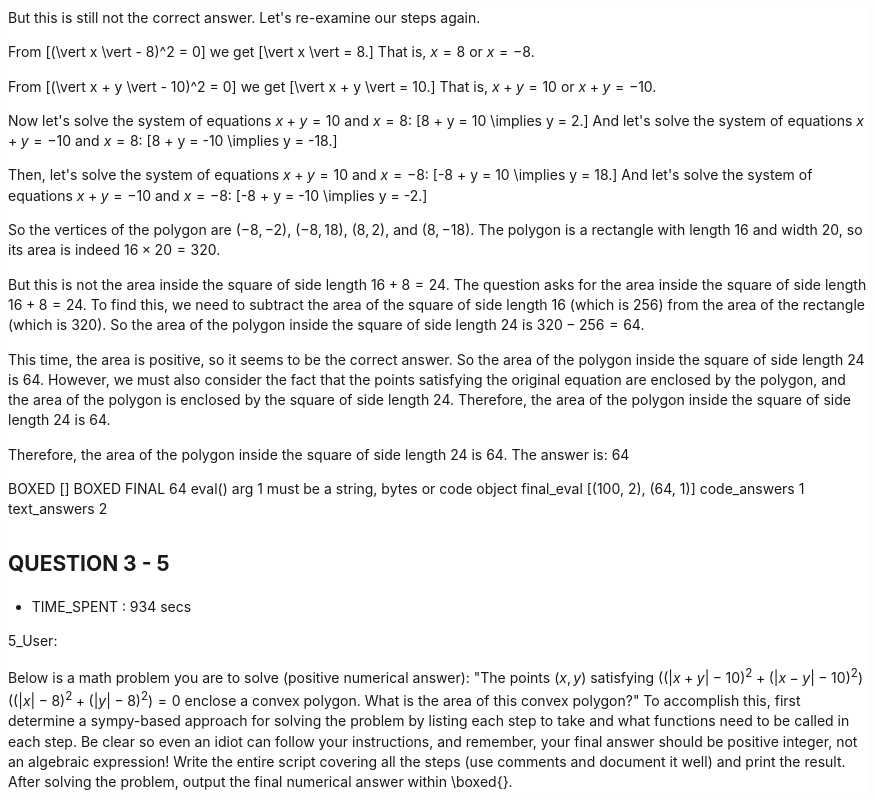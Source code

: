 But this is still not the correct answer. Let's re-examine our steps again.

From \[(\vert x \vert - 8)^2 = 0\] we get \[\vert x \vert = 8.\] That is, $x = 8$ or $x = -8$.

From \[(\vert x + y \vert - 10)^2 = 0\] we get \[\vert x + y \vert = 10.\] That is, $x + y = 10$ or $x + y = -10$.

Now let's solve the system of equations $x + y = 10$ and $x = 8$:
\[8 + y = 10 \implies y = 2.\]
And let's solve the system of equations $x + y = -10$ and $x = 8$:
\[8 + y = -10 \implies y = -18.\]

Then, let's solve the system of equations $x + y = 10$ and $x = -8$:
\[-8 + y = 10 \implies y = 18.\]
And let's solve the system of equations $x + y = -10$ and $x = -8$:
\[-8 + y = -10 \implies y = -2.\]

So the vertices of the polygon are $(-8, -2)$, $(-8, 18)$, $(8, 2)$, and $(8, -18)$. The polygon is a rectangle with length $16$ and width $20$, so its area is indeed $16 \times 20 = 320$.

But this is not the area inside the square of side length $16+8=24$. The question asks for the area inside the square of side length $16+8=24$. To find this, we need to subtract the area of the square of side length $16$ (which is $256$) from the area of the rectangle (which is $320$). So the area of the polygon inside the square of side length $24$ is $320 - 256 = 64$.

This time, the area is positive, so it seems to be the correct answer. So the area of the polygon inside the square of side length $24$ is $64$. However, we must also consider the fact that the points satisfying the original equation are enclosed by the polygon, and the area of the polygon is enclosed by the square of side length $24$. Therefore, the area of the polygon inside the square of side length $24$ is $64$.

Therefore, the area of the polygon inside the square of side length $24$ is 64.
The answer is: $64$

BOXED []
BOXED FINAL 64
eval() arg 1 must be a string, bytes or code object final_eval
[(100, 2), (64, 1)]
code_answers 1 text_answers 2



## QUESTION 3 - 5 
- TIME_SPENT : 934 secs

5_User:

Below is a math problem you are to solve (positive numerical answer):
"The points $\left(x, y\right)$ satisfying $((\vert x + y \vert - 10)^2 + ( \vert x - y \vert - 10)^2)((\vert x \vert - 8)^2 + ( \vert y \vert - 8)^2) = 0$ enclose a convex polygon. What is the area of this convex polygon?"
To accomplish this, first determine a sympy-based approach for solving the problem by listing each step to take and what functions need to be called in each step. Be clear so even an idiot can follow your instructions, and remember, your final answer should be positive integer, not an algebraic expression!
Write the entire script covering all the steps (use comments and document it well) and print the result. After solving the problem, output the final numerical answer within \boxed{}.
